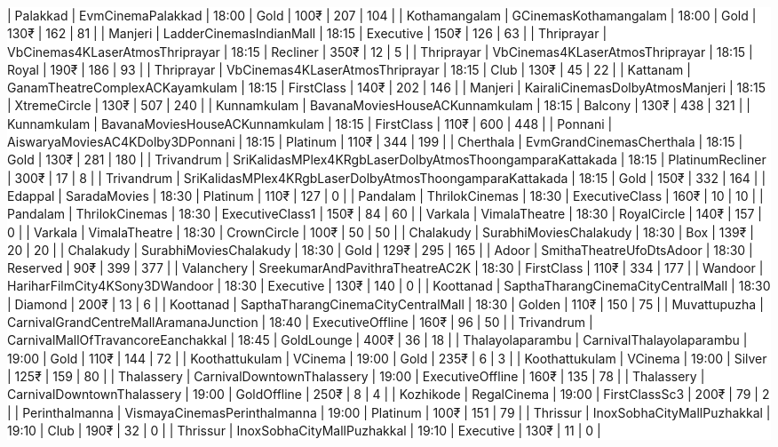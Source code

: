 | Palakkad         | EvmCinemaPalakkad                                        | 18:00 | Gold             |  100₹ |      207 |    104 |
| Kothamangalam    | GCinemasKothamangalam                                    | 18:00 | Gold             |  130₹ |      162 |     81 |
| Manjeri          | LadderCinemasIndianMall                                  | 18:15 | Executive        |  150₹ |      126 |     63 |
| Thriprayar       | VbCinemas4KLaserAtmosThriprayar                          | 18:15 | Recliner         |  350₹ |       12 |      5 |
| Thriprayar       | VbCinemas4KLaserAtmosThriprayar                          | 18:15 | Royal            |  190₹ |      186 |     93 |
| Thriprayar       | VbCinemas4KLaserAtmosThriprayar                          | 18:15 | Club             |  130₹ |       45 |     22 |
| Kattanam         | GanamTheatreComplexACKayamkulam                          | 18:15 | FirstClass       |  140₹ |      202 |    146 |
| Manjeri          | KairaliCinemasDolbyAtmosManjeri                          | 18:15 | XtremeCircle     |  130₹ |      507 |    240 |
| Kunnamkulam      | BavanaMoviesHouseACKunnamkulam                           | 18:15 | Balcony          |  130₹ |      438 |    321 |
| Kunnamkulam      | BavanaMoviesHouseACKunnamkulam                           | 18:15 | FirstClass       |  110₹ |      600 |    448 |
| Ponnani          | AiswaryaMoviesAC4KDolby3DPonnani                         | 18:15 | Platinum         |  110₹ |      344 |    199 |
| Cherthala        | EvmGrandCinemasCherthala                                 | 18:15 | Gold             |  130₹ |      281 |    180 |
| Trivandrum       | SriKalidasMPlex4KRgbLaserDolbyAtmosThoongamparaKattakada | 18:15 | PlatinumRecliner |  300₹ |       17 |      8 |
| Trivandrum       | SriKalidasMPlex4KRgbLaserDolbyAtmosThoongamparaKattakada | 18:15 | Gold             |  150₹ |      332 |    164 |
| Edappal          | SaradaMovies                                             | 18:30 | Platinum         |  110₹ |      127 |      0 |
| Pandalam         | ThrilokCinemas                                           | 18:30 | ExecutiveClass   |  160₹ |       10 |     10 |
| Pandalam         | ThrilokCinemas                                           | 18:30 | ExecutiveClass1  |  150₹ |       84 |     60 |
| Varkala          | VimalaTheatre                                            | 18:30 | RoyalCircle      |  140₹ |      157 |      0 |
| Varkala          | VimalaTheatre                                            | 18:30 | CrownCircle      |  100₹ |       50 |     50 |
| Chalakudy        | SurabhiMoviesChalakudy                                   | 18:30 | Box              |  139₹ |       20 |     20 |
| Chalakudy        | SurabhiMoviesChalakudy                                   | 18:30 | Gold             |  129₹ |      295 |    165 |
| Adoor            | SmithaTheatreUfoDtsAdoor                                 | 18:30 | Reserved         |   90₹ |      399 |    377 |
| Valanchery       | SreekumarAndPavithraTheatreAC2K                          | 18:30 | FirstClass       |  110₹ |      334 |    177 |
| Wandoor          | HariharFilmCity4KSony3DWandoor                           | 18:30 | Executive        |  130₹ |      140 |      0 |
| Koottanad        | SapthaTharangCinemaCityCentralMall                       | 18:30 | Diamond          |  200₹ |       13 |      6 |
| Koottanad        | SapthaTharangCinemaCityCentralMall                       | 18:30 | Golden           |  110₹ |      150 |     75 |
| Muvattupuzha     | CarnivalGrandCentreMallAramanaJunction                   | 18:40 | ExecutiveOffline |  160₹ |       96 |     50 |
| Trivandrum       | CarnivalMallOfTravancoreEanchakkal                       | 18:45 | GoldLounge       |  400₹ |       36 |     18 |
| Thalayolaparambu | CarnivalThalayolaparambu                                 | 19:00 | Gold             |  110₹ |      144 |     72 |
| Koothattukulam   | VCinema                                                  | 19:00 | Gold             |  235₹ |        6 |      3 |
| Koothattukulam   | VCinema                                                  | 19:00 | Silver           |  125₹ |      159 |     80 |
| Thalassery       | CarnivalDowntownThalassery                               | 19:00 | ExecutiveOffline |  160₹ |      135 |     78 |
| Thalassery       | CarnivalDowntownThalassery                               | 19:00 | GoldOffline      |  250₹ |        8 |      4 |
| Kozhikode        | RegalCinema                                              | 19:00 | FirstClassSc3    |  200₹ |       79 |      2 |
| Perinthalmanna   | VismayaCinemasPerinthalmanna                             | 19:00 | Platinum         |  100₹ |      151 |     79 |
| Thrissur         | InoxSobhaCityMallPuzhakkal                               | 19:10 | Club             |  190₹ |       32 |      0 |
| Thrissur         | InoxSobhaCityMallPuzhakkal                               | 19:10 | Executive        |  130₹ |       11 |      0 |